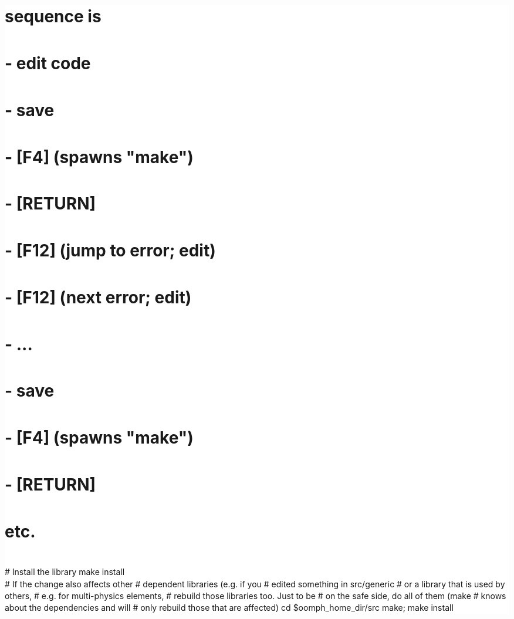 # sequence is
# - edit code
# - save
# - [F4] (spawns "make")
# - [RETURN]
# - [F12] (jump to error; edit)
# - [F12] (next error; edit)
# - ...
# - save
# - [F4] (spawns "make")
# - [RETURN]
# etc. 
<br>
# Install the library
make install<br>
# If the change also affects other 
# dependent libraries (e.g. if you
# edited something in src/generic
# or a library that is used by others,
# e.g. for multi-physics elements,
# rebuild those libraries too. Just to be
# on the safe side, do all of them (make
# knows about the dependencies and will
# only rebuild those that are affected)
cd $oomph_home_dir/src
make; make install</b>
</pre>
</td>